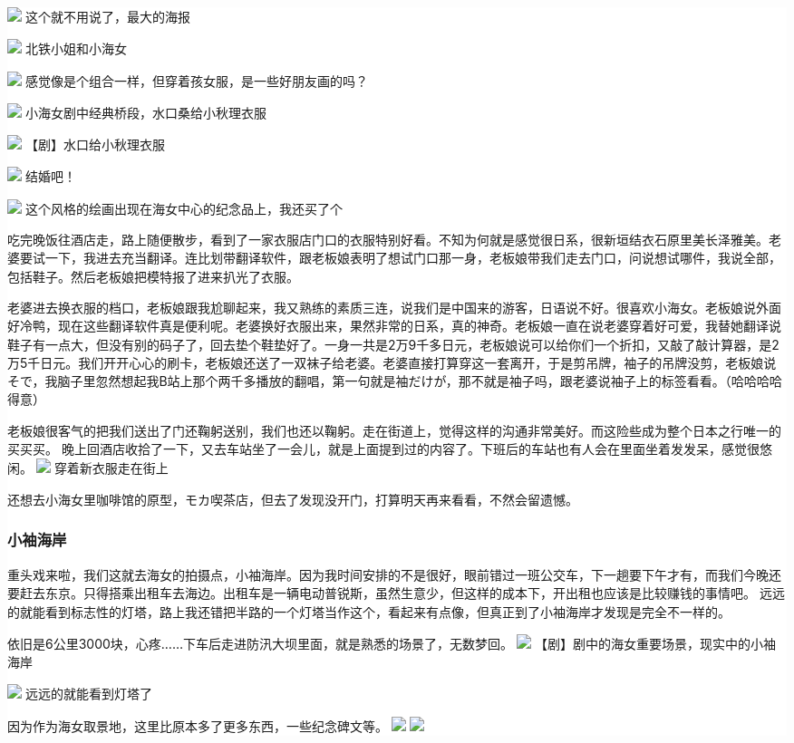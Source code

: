 ![](http://img.weimao.me/2019-05-22-133724.png)
这个就不用说了，最大的海报

![](http://img.weimao.me/2019-05-22-133729.png)
北铁小姐和小海女

![](http://img.weimao.me/2019-05-22-133732.png)
感觉像是个组合一样，但穿着孩女服，是一些好朋友画的吗？

![](http://img.weimao.me/2019-05-22-133734.png)
小海女剧中经典桥段，水口桑给小秋理衣服

![](http://img.weimao.me/2019-05-22-133736.png)
【剧】水口给小秋理衣服

![](http://img.weimao.me/2019-05-22-133738.png)
结婚吧！

![](http://img.weimao.me/2019-05-22-133739.png)
这个风格的绘画出现在海女中心的纪念品上，我还买了个

吃完晚饭往酒店走，路上随便散步，看到了一家衣服店门口的衣服特别好看。不知为何就是感觉很日系，很新垣结衣石原里美长泽雅美。老婆要试一下，我进去充当翻译。连比划带翻译软件，跟老板娘表明了想试门口那一身，老板娘带我们走去门口，问说想试哪件，我说全部，包括鞋子。然后老板娘把模特报了进来扒光了衣服。

老婆进去换衣服的档口，老板娘跟我尬聊起来，我又熟练的素质三连，说我们是中国来的游客，日语说不好。很喜欢小海女。老板娘说外面好冷鸭，现在这些翻译软件真是便利呢。老婆换好衣服出来，果然非常的日系，真的神奇。老板娘一直在说老婆穿着好可爱，我替她翻译说鞋子有一点大，但没有别的码子了，回去垫个鞋垫好了。一身一共是2万9千多日元，老板娘说可以给你们一个折扣，又敲了敲计算器，是2万5千日元。我们开开心心的刷卡，老板娘还送了一双袜子给老婆。老婆直接打算穿这一套离开，于是剪吊牌，袖子的吊牌没剪，老板娘说そで，我脑子里忽然想起我B站上那个两千多播放的翻唱，第一句就是袖だけが，那不就是袖子吗，跟老婆说袖子上的标签看看。（哈哈哈哈得意）

老板娘很客气的把我们送出了门还鞠躬送别，我们也还以鞠躬。走在街道上，觉得这样的沟通非常美好。而这险些成为整个日本之行唯一的买买买。
晚上回酒店收拾了一下，又去车站坐了一会儿，就是上面提到过的内容了。下班后的车站也有人会在里面坐着发发呆，感觉很悠闲。
![](http://img.weimao.me/2019-05-22-133741.png)
穿着新衣服走在街上

还想去小海女里咖啡馆的原型，モカ喫茶店，但去了发现没开门，打算明天再来看看，不然会留遗憾。

### 小袖海岸
重头戏来啦，我们这就去海女的拍摄点，小袖海岸。因为我时间安排的不是很好，眼前错过一班公交车，下一趟要下午才有，而我们今晚还要赶去东京。只得搭乘出租车去海边。出租车是一辆电动普锐斯，虽然生意少，但这样的成本下，开出租也应该是比较赚钱的事情吧。
远远的就能看到标志性的灯塔，路上我还错把半路的一个灯塔当作这个，看起来有点像，但真正到了小袖海岸才发现是完全不一样的。

依旧是6公里3000块，心疼……下车后走进防汛大坝里面，就是熟悉的场景了，无数梦回。
![](http://img.weimao.me/2019-05-22-133743.png)
【剧】剧中的海女重要场景，现实中的小袖海岸

![](http://img.weimao.me/2019-05-22-133750.png)
远远的就能看到灯塔了

因为作为海女取景地，这里比原本多了更多东西，一些纪念碑文等。
![](http://img.weimao.me/2019-05-22-133753.png)
![](http://img.weimao.me/2019-05-22-133756.png)
